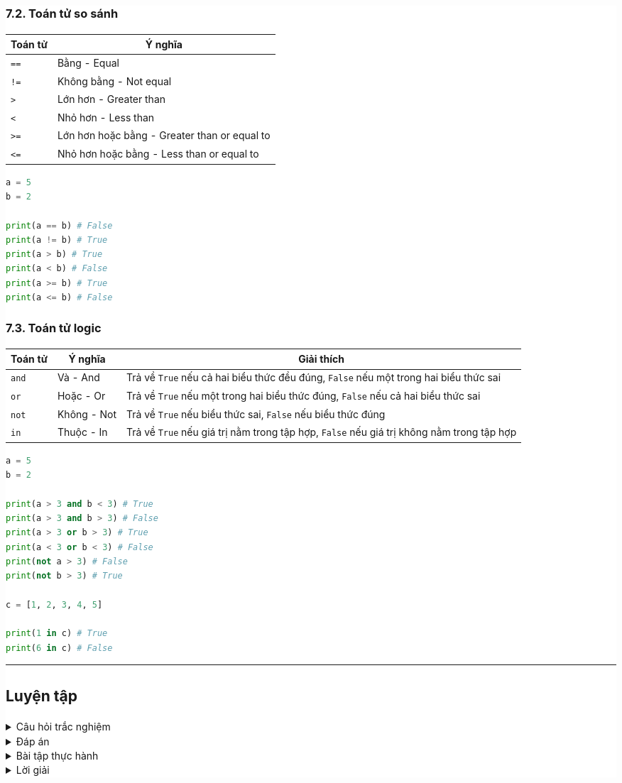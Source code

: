 ### 7.2. Toán tử so sánh

| Toán tử | Ý nghĩa |
|---------|---------|
| `==` | Bằng - Equal |
| `!=` | Không bằng - Not equal |
| `>` | Lớn hơn - Greater than |
| `<` | Nhỏ hơn - Less than |
| `>=` | Lớn hơn hoặc bằng - Greater than or equal to |
| `<=` | Nhỏ hơn hoặc bằng - Less than or equal to |

```python
a = 5
b = 2

print(a == b) # False
print(a != b) # True
print(a > b) # True
print(a < b) # False
print(a >= b) # True
print(a <= b) # False
```

### 7.3. Toán tử logic

| Toán tử | Ý nghĩa | Giải thích |
|---------|---------|------------|
| `and` | Và - And | Trả về `True` nếu cả hai biểu thức đều đúng, `False` nếu một trong hai biểu thức sai |
| `or` | Hoặc - Or | Trả về `True` nếu một trong hai biểu thức đúng, `False` nếu cả hai biểu thức sai |
| `not` | Không - Not | Trả về `True` nếu biểu thức sai, `False` nếu biểu thức đúng |
| `in` | Thuộc - In | Trả về `True` nếu giá trị nằm trong tập hợp, `False` nếu giá trị không nằm trong tập hợp |

```python
a = 5
b = 2

print(a > 3 and b < 3) # True
print(a > 3 and b > 3) # False
print(a > 3 or b > 3) # True
print(a < 3 or b < 3) # False
print(not a > 3) # False
print(not b > 3) # True

c = [1, 2, 3, 4, 5]

print(1 in c) # True
print(6 in c) # False
```

---

## Luyện tập

<details><summary>Câu hỏi trắc nghiệm</summary></details>

<details><summary>Đáp án</summary></details>

<details><summary>Bài tập thực hành</summary></details>

<details><summary>Lời giải</summary></details>

